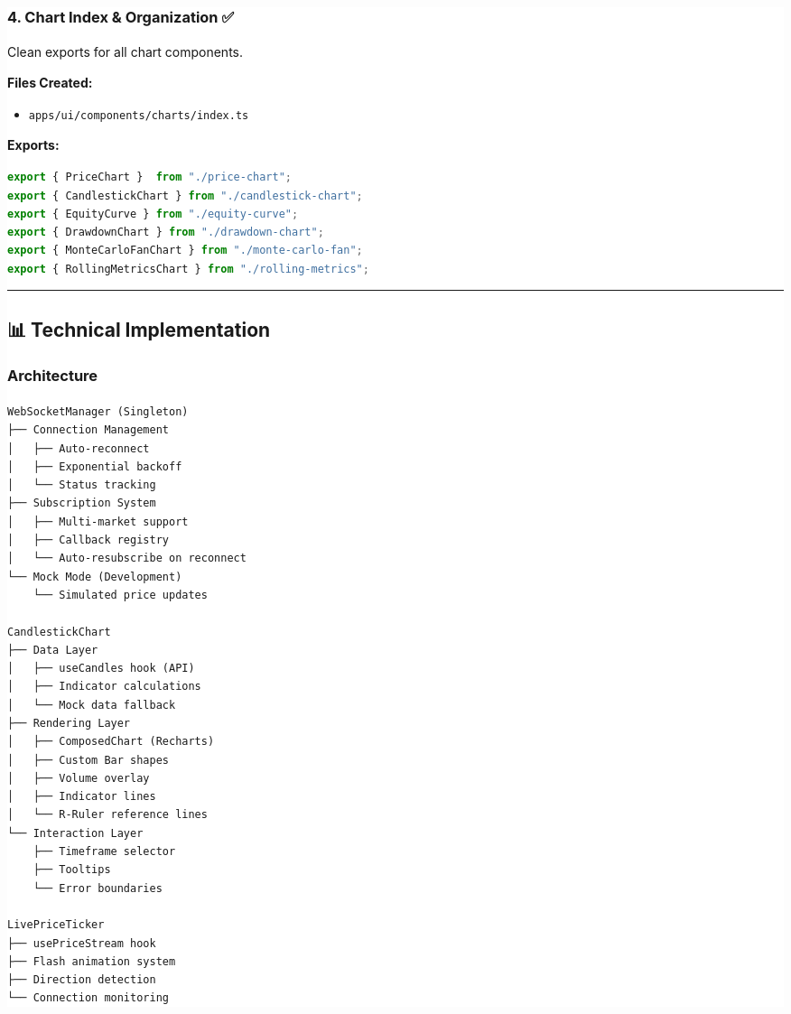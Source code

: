 
### 4. **Chart Index & Organization** ✅

Clean exports for all chart components.

**Files Created:**
- `apps/ui/components/charts/index.ts`

**Exports:**
```typescript
export { PriceChart }  from "./price-chart";
export { CandlestickChart } from "./candlestick-chart";
export { EquityCurve } from "./equity-curve";
export { DrawdownChart } from "./drawdown-chart";
export { MonteCarloFanChart } from "./monte-carlo-fan";
export { RollingMetricsChart } from "./rolling-metrics";
```

---

## 📊 Technical Implementation

### Architecture

```
WebSocketManager (Singleton)
├── Connection Management
│   ├── Auto-reconnect
│   ├── Exponential backoff
│   └── Status tracking
├── Subscription System
│   ├── Multi-market support
│   ├── Callback registry
│   └── Auto-resubscribe on reconnect
└── Mock Mode (Development)
    └── Simulated price updates

CandlestickChart
├── Data Layer
│   ├── useCandles hook (API)
│   ├── Indicator calculations
│   └── Mock data fallback
├── Rendering Layer
│   ├── ComposedChart (Recharts)
│   ├── Custom Bar shapes
│   ├── Volume overlay
│   ├── Indicator lines
│   └── R-Ruler reference lines
└── Interaction Layer
    ├── Timeframe selector
    ├── Tooltips
    └── Error boundaries

LivePriceTicker
├── usePriceStream hook
├── Flash animation system
├── Direction detection
└── Connection monitoring
```
